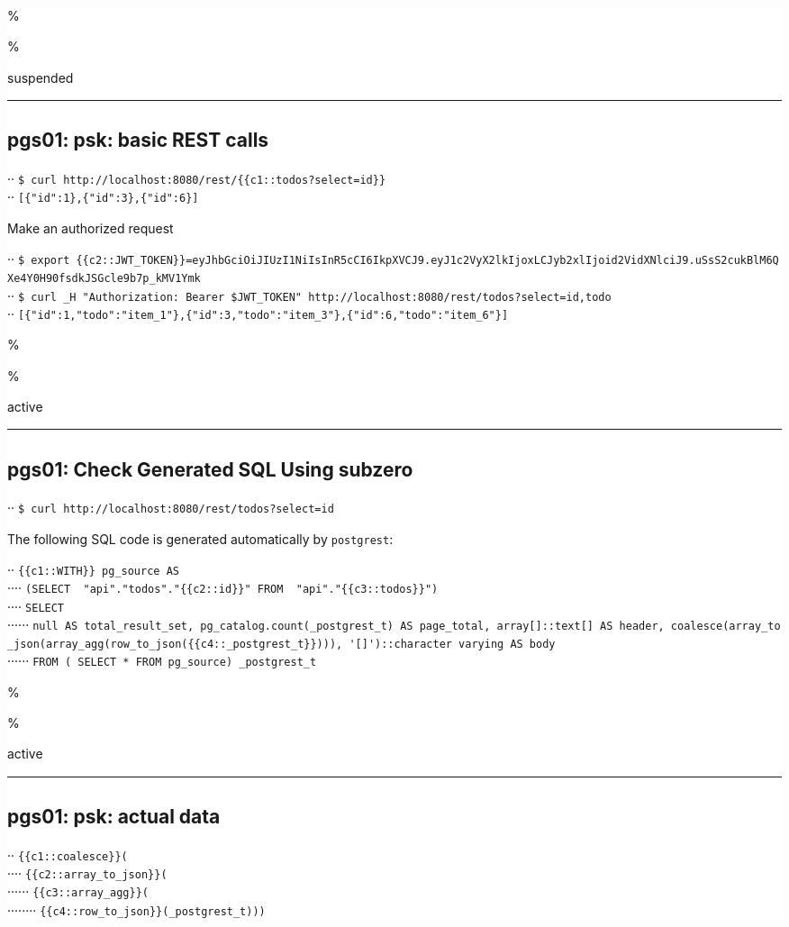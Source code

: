 %

%

suspended

___

## pgs01: psk: basic REST calls

··  `` $ curl http://localhost:8080/rest/{{c1::todos?select=id}}  `` <br>
··  `` [{"id":1},{"id":3},{"id":6}]  `` <br>

Make an authorized request

··  `` $ export {{c2::JWT_TOKEN}}=eyJhbGciOiJIUzI1NiIsInR5cCI6IkpXVCJ9.eyJ1c2VyX2lkIjoxLCJyb2xlIjoid2VidXNlciJ9.uSsS2cukBlM6QXe4Y0H90fsdkJSGcle9b7p_kMV1Ymk  `` <br>
··  `` $ curl _H "Authorization: Bearer $JWT_TOKEN" http://localhost:8080/rest/todos?select=id,todo  `` <br>
··  `` [{"id":1,"todo":"item_1"},{"id":3,"todo":"item_3"},{"id":6,"todo":"item_6"}]  `` <br>

%

%

active

___

## pgs01: Check Generated SQL Using subzero

··  `` $ curl http://localhost:8080/rest/todos?select=id  `` <br>

The following SQL code is generated automatically by `postgrest`:

··  `` {{c1::WITH}} pg_source AS  `` <br>
····  `` (SELECT  "api"."todos"."{{c2::id}}" FROM  "api"."{{c3::todos}}")  `` <br>
····  `` SELECT  `` <br>
······  `` null AS total_result_set, pg_catalog.count(_postgrest_t) AS page_total, array[]::text[] AS header, coalesce(array_to_json(array_agg(row_to_json({{c4::_postgrest_t}}))), '[]')::character varying AS body  `` <br>
······  `` FROM ( SELECT * FROM pg_source) _postgrest_t  `` <br>

%

%

active

___

## pgs01: psk: actual data

··  `` {{c1::coalesce}}(  `` <br>
····  `` {{c2::array_to_json}}(  `` <br>
······  `` {{c3::array_agg}}(  `` <br>
········  `` {{c4::row_to_json}}(_postgrest_t)))  `` <br>
